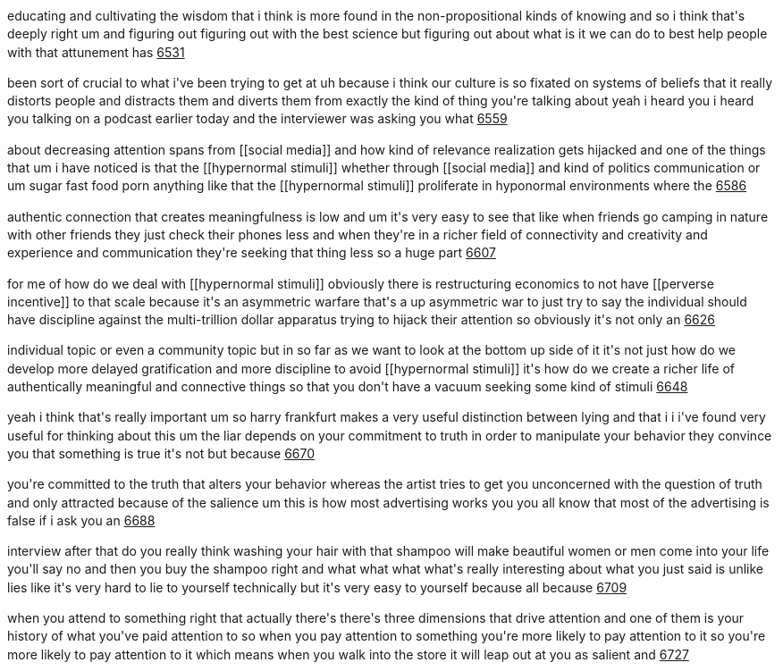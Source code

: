 educating and cultivating the wisdom that i think is more found in the non-propositional kinds of knowing and so i think that's deeply right um and figuring out figuring out with the best science but figuring out about what is it we can do to best help people with that attunement has [6531](https://www.youtube.com/watch?v=X_7U1ApSzaM&t=6531.42s)

been sort of crucial to what i've been trying to get at uh because i think our culture is so fixated on systems of beliefs that it really distorts people and distracts them and diverts them from exactly the kind of thing you're talking about yeah i heard you i heard you talking on a podcast earlier today and the interviewer was asking you what [6559](https://www.youtube.com/watch?v=X_7U1ApSzaM&t=6559.159s)

about decreasing attention spans from [[social media]] and how kind of relevance realization gets hijacked and one of the things that um i have noticed is that the [[hypernormal stimuli]] whether through [[social media]] and kind of politics communication or um sugar fast food porn anything like that the [[hypernormal stimuli]] proliferate in hyponormal environments where the [6586](https://www.youtube.com/watch?v=X_7U1ApSzaM&t=6586.92s)

authentic connection that creates meaningfulness is low and um it's very easy to see that like when friends go camping in nature with other friends they just check their phones less and when they're in a richer field of connectivity and creativity and experience and communication they're seeking that thing less so a huge part [6607](https://www.youtube.com/watch?v=X_7U1ApSzaM&t=6607.38s)

for me of how do we deal with [[hypernormal stimuli]] obviously there is restructuring economics to not have [[perverse incentive]] to that scale because it's an asymmetric warfare that's a  up asymmetric war to just try to say the individual should have discipline against the multi-trillion dollar apparatus trying to hijack their attention so obviously it's not only an [6626](https://www.youtube.com/watch?v=X_7U1ApSzaM&t=6626.1s)

individual topic or even a community topic but in so far as we want to look at the bottom up side of it it's not just how do we develop more delayed gratification and more discipline to avoid [[hypernormal stimuli]] it's how do we create a richer life of authentically meaningful and connective things so that you don't have a vacuum seeking some kind of stimuli [6648](https://www.youtube.com/watch?v=X_7U1ApSzaM&t=6648.239s)

yeah i think that's really important um so harry frankfurt makes a very useful distinction between lying and that i i i've found very useful for thinking about this um the liar depends on your commitment to truth in order to manipulate your behavior they convince you that something is true it's not but because [6670](https://www.youtube.com/watch?v=X_7U1ApSzaM&t=6670.98s)

you're committed to the truth that alters your behavior whereas the artist tries to get you unconcerned with the question of truth and only attracted because of the salience um this is how most advertising works you you all know that most of the advertising is false if i ask you an [6688](https://www.youtube.com/watch?v=X_7U1ApSzaM&t=6688.139s)

interview after that do you really think washing your hair with that shampoo will make beautiful women or men come into your life you'll say no and then you buy the shampoo right and what what what what's really interesting about what you just said is unlike lies like it's very hard to lie to yourself technically but it's very easy to  yourself because all because [6709](https://www.youtube.com/watch?v=X_7U1ApSzaM&t=6709.199s)

when you attend to something right that actually there's there's three dimensions that drive attention and one of them is your history of what you've paid attention to so when you pay attention to something you're more likely to pay attention to it so you're more likely to pay attention to it which means when you walk into the store it will leap out at you as salient and [6727](https://www.youtube.com/watch?v=X_7U1ApSzaM&t=6727.92s)

